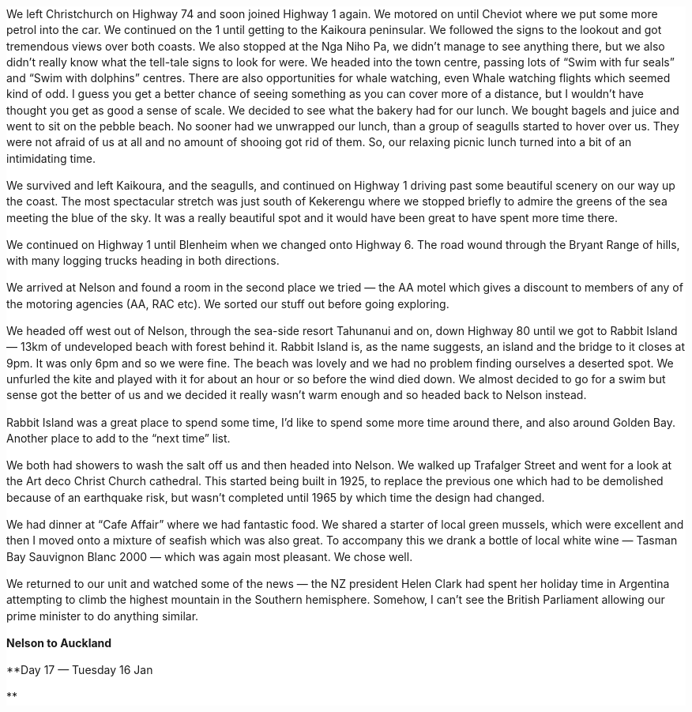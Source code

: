 We left Christchurch on Highway 74 and soon joined Highway 1 again. We motored on until Cheviot where we put some more petrol into the car. We continued on the 1 until getting to the Kaikoura peninsular. We followed the signs to the lookout and got tremendous views over both coasts. We also stopped at the Nga Niho Pa, we didn&#8217;t manage to see anything there, but we also didn&#8217;t really know what the tell-tale signs to look for were. We headed into the town centre, passing lots of &#8220;Swim with fur seals&#8221; and &#8220;Swim with dolphins&#8221; centres. There are also opportunities for whale watching, even Whale watching flights which seemed kind of odd. I guess you get a better chance of seeing something as you can cover more of a distance, but I wouldn&#8217;t have thought you get as good a sense of scale. We decided to see what the bakery had for our lunch. We bought bagels and juice and went to sit on the pebble beach. No sooner had we unwrapped our lunch, than a group of seagulls started to hover over us. They were not afraid of us at all and no amount of shooing got rid of them. So, our relaxing picnic lunch turned into a bit of an intimidating time.

We survived and left Kaikoura, and the seagulls, and continued on Highway 1 driving past some beautiful scenery on our way up the coast. The most spectacular stretch was just south of Kekerengu where we stopped briefly to admire the greens of the sea meeting the blue of the sky. It was a really beautiful spot and it would have been great to have spent more time there.

We continued on Highway 1 until Blenheim when we changed onto Highway 6. The road wound through the Bryant Range of hills, with many logging trucks heading in both directions.

We arrived at Nelson and found a room in the second place we tried &mdash; the AA motel which gives a discount to members of any of the motoring agencies (AA, RAC etc). We sorted our stuff out before going exploring.

We headed off west out of Nelson, through the sea-side resort Tahunanui and on, down Highway 80 until we got to Rabbit Island &mdash; 13km of undeveloped beach with forest behind it. Rabbit Island is, as the name suggests, an island and the bridge to it closes at 9pm. It was only 6pm and so we were fine. The beach was lovely and we had no problem finding ourselves a deserted spot. We unfurled the kite and played with it for about an hour or so before the wind died down. We almost decided to go for a swim but sense got the better of us and we decided it really wasn&#8217;t warm enough and so headed back to Nelson instead.

Rabbit Island was a great place to spend some time, I&#8217;d like to spend some more time around there, and also around Golden Bay. Another place to add to the &#8220;next time&#8221; list.

We both had showers to wash the salt off us and then headed into Nelson. We walked up Trafalger Street and went for a look at the Art deco Christ Church cathedral. This started being built in 1925, to replace the previous one which had to be demolished because of an earthquake risk, but wasn&#8217;t completed until 1965 by which time the design had changed.

We had dinner at &#8220;Cafe Affair&#8221; where we had fantastic food. We shared a starter of local green mussels, which were excellent and then I moved onto a mixture of seafish which was also great. To accompany this we drank a bottle of local white wine &mdash; Tasman Bay Sauvignon Blanc 2000 &mdash; which was again most pleasant. We chose well.

We returned to our unit and watched some of the news &mdash; the NZ president Helen Clark had spent her holiday time in Argentina attempting to climb the highest mountain in the Southern hemisphere. Somehow, I can&#8217;t see the British Parliament allowing our prime minister to do anything similar.

**Nelson to Auckland**

**Day 17 &mdash; Tuesday 16 Jan
  
** 
